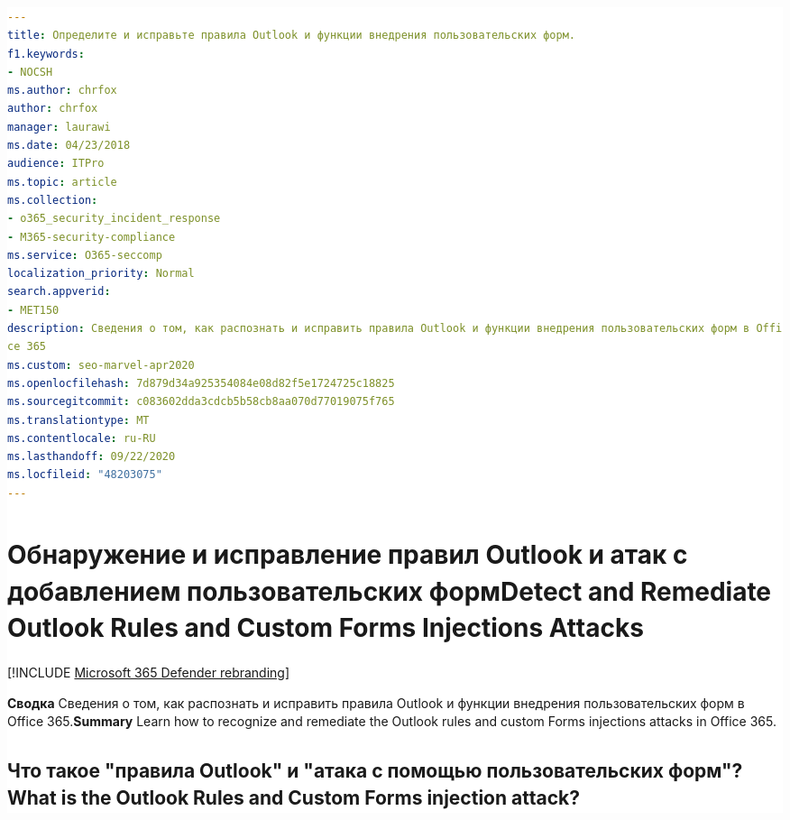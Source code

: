 ```yaml
---
title: Определите и исправьте правила Outlook и функции внедрения пользовательских форм.
f1.keywords:
- NOCSH
ms.author: chrfox
author: chrfox
manager: laurawi
ms.date: 04/23/2018
audience: ITPro
ms.topic: article
ms.collection:
- o365_security_incident_response
- M365-security-compliance
ms.service: O365-seccomp
localization_priority: Normal
search.appverid:
- MET150
description: Сведения о том, как распознать и исправить правила Outlook и функции внедрения пользовательских форм в Office 365
ms.custom: seo-marvel-apr2020
ms.openlocfilehash: 7d879d34a925354084e08d82f5e1724725c18825
ms.sourcegitcommit: c083602dda3cdcb5b58cb8aa070d77019075f765
ms.translationtype: MT
ms.contentlocale: ru-RU
ms.lasthandoff: 09/22/2020
ms.locfileid: "48203075"
---
```

# <a name="detect-and-remediate-outlook-rules-and-custom-forms-injections-attacks"></a><span data-ttu-id="f4a12-103">Обнаружение и исправление правил Outlook и атак с добавлением пользовательских форм</span><span class="sxs-lookup"><span data-stu-id="f4a12-103">Detect and Remediate Outlook Rules and Custom Forms Injections Attacks</span></span>

[!INCLUDE [Microsoft 365 Defender rebranding](../includes/microsoft-defender-for-office.md)]


<span data-ttu-id="f4a12-104">**Сводка** Сведения о том, как распознать и исправить правила Outlook и функции внедрения пользовательских форм в Office 365.</span><span class="sxs-lookup"><span data-stu-id="f4a12-104">**Summary** Learn how to recognize and remediate the Outlook rules and custom Forms injections attacks in Office 365.</span></span>

## <a name="what-is-the-outlook-rules-and-custom-forms-injection-attack"></a><span data-ttu-id="f4a12-105">Что такое "правила Outlook" и "атака с помощью пользовательских форм"?</span><span class="sxs-lookup"><span data-stu-id="f4a12-105">What is the Outlook Rules and Custom Forms injection attack?</span></span>
